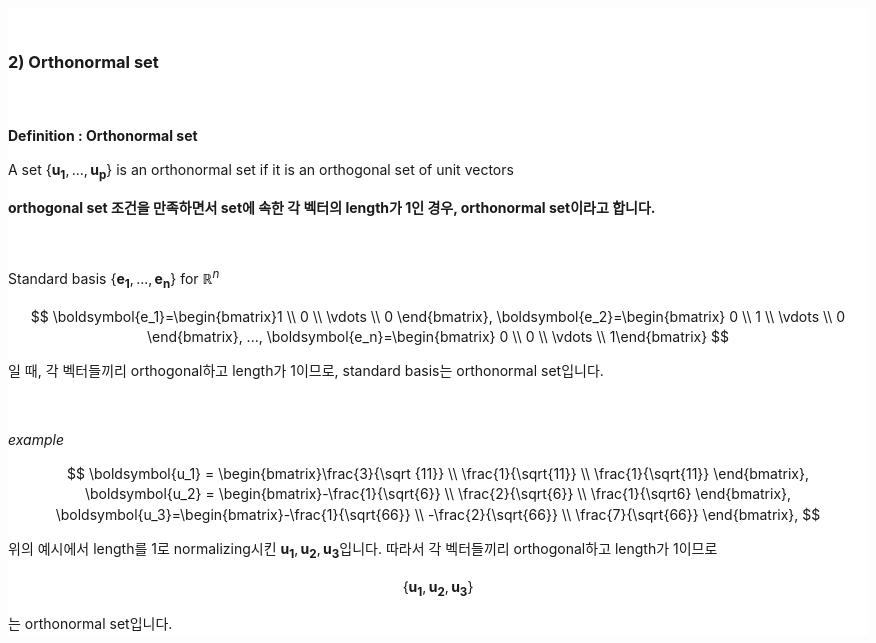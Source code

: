 

<br/>

### 2) Orthonormal set

<br/>



**Definition : Orthonormal set**



A set $\{\boldsymbol{u_1}, ..., \boldsymbol{u_p}\}$ is an orthonormal set if it is an orthogonal set of unit vectors



**orthogonal set 조건을 만족하면서 set에 속한 각 벡터의 length가 1인 경우, orthonormal set이라고 합니다.** 





<br/>

Standard basis $\{\boldsymbol{e_1}, ..., \boldsymbol{e_n}\}$ for $\mathbb R^n$


$$
\boldsymbol{e_1}=\begin{bmatrix}1 \\ 0 \\ \vdots  \\ 0 \end{bmatrix}, \boldsymbol{e_2}=\begin{bmatrix} 0 \\ 1 \\  \vdots \\ 0 \end{bmatrix}, ..., \boldsymbol{e_n}=\begin{bmatrix} 0 \\ 0 \\ \vdots \\ 1\end{bmatrix}
$$


일 때, 각 벡터들끼리 orthogonal하고 length가 1이므로, standard basis는 orthonormal set입니다.





<br/>

*example*


$$
\boldsymbol{u_1} = \begin{bmatrix}\frac{3}{\sqrt {11}} \\ \frac{1}{\sqrt{11}} \\ \frac{1}{\sqrt{11}} \end{bmatrix}, \boldsymbol{u_2} = \begin{bmatrix}-\frac{1}{\sqrt{6}} \\ \frac{2}{\sqrt{6}} \\ \frac{1}{\sqrt6} \end{bmatrix}, 
\boldsymbol{u_3}=\begin{bmatrix}-\frac{1}{\sqrt{66}} \\ -\frac{2}{\sqrt{66}} \\ \frac{7}{\sqrt{66}} \end{bmatrix},
$$


위의 예시에서 length를 1로 normalizing시킨 $\boldsymbol{u_1}, \boldsymbol{u_2}, \boldsymbol{u_3}$입니다. 따라서 각 벡터들끼리 orthogonal하고 length가 1이므로 


$$
\{\boldsymbol{u_1}, \boldsymbol{u_2}, \boldsymbol{u_3}\}
$$


는 orthonormal set입니다.
